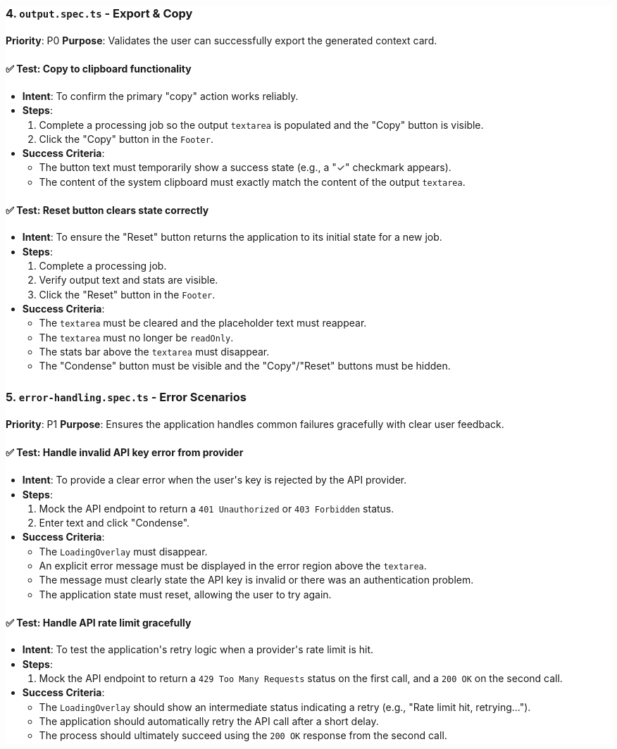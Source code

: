 ### 4. `output.spec.ts` - Export & Copy
**Priority**: P0
**Purpose**: Validates the user can successfully export the generated context card.

#### ✅ Test: Copy to clipboard functionality
-   **Intent**: To confirm the primary "copy" action works reliably.
-   **Steps**:
    1.  Complete a processing job so the output `textarea` is populated and the "Copy" button is visible.
    2.  Click the "Copy" button in the `Footer`.
-   **Success Criteria**:
    -   The button text must temporarily show a success state (e.g., a "✓" checkmark appears).
    -   The content of the system clipboard must exactly match the content of the output `textarea`.

#### ✅ Test: Reset button clears state correctly
-   **Intent**: To ensure the "Reset" button returns the application to its initial state for a new job.
-   **Steps**:
    1.  Complete a processing job.
    2.  Verify output text and stats are visible.
    3.  Click the "Reset" button in the `Footer`.
-   **Success Criteria**:
    -   The `textarea` must be cleared and the placeholder text must reappear.
    -   The `textarea` must no longer be `readOnly`.
    -   The stats bar above the `textarea` must disappear.
    -   The "Condense" button must be visible and the "Copy"/"Reset" buttons must be hidden.

### 5. `error-handling.spec.ts` - Error Scenarios
**Priority**: P1
**Purpose**: Ensures the application handles common failures gracefully with clear user feedback.

#### ✅ Test: Handle invalid API key error from provider
-   **Intent**: To provide a clear error when the user's key is rejected by the API provider.
-   **Steps**:
    1.  Mock the API endpoint to return a `401 Unauthorized` or `403 Forbidden` status.
    2.  Enter text and click "Condense".
-   **Success Criteria**:
    -   The `LoadingOverlay` must disappear.
    -   An explicit error message must be displayed in the error region above the `textarea`.
    -   The message must clearly state the API key is invalid or there was an authentication problem.
    -   The application state must reset, allowing the user to try again.

#### ✅ Test: Handle API rate limit gracefully
-   **Intent**: To test the application's retry logic when a provider's rate limit is hit.
-   **Steps**:
    1.  Mock the API endpoint to return a `429 Too Many Requests` status on the first call, and a `200 OK` on the second call.
-   **Success Criteria**:
    -   The `LoadingOverlay` should show an intermediate status indicating a retry (e.g., "Rate limit hit, retrying...").
    -   The application should automatically retry the API call after a short delay.
    -   The process should ultimately succeed using the `200 OK` response from the second call.
